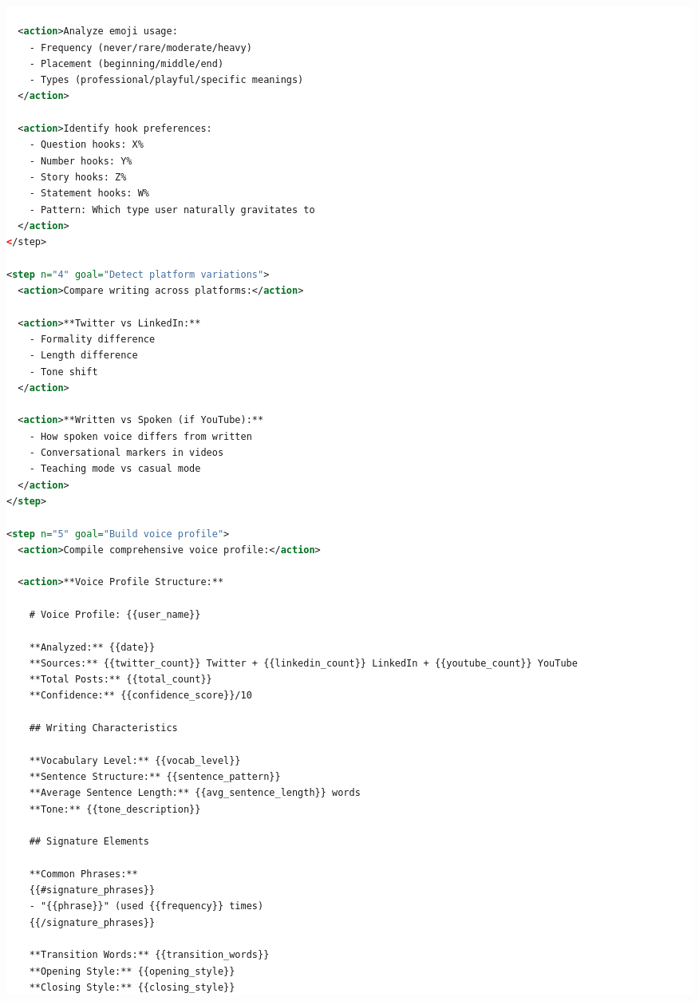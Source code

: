 ```xml

  <action>Analyze emoji usage:
    - Frequency (never/rare/moderate/heavy)
    - Placement (beginning/middle/end)
    - Types (professional/playful/specific meanings)
  </action>

  <action>Identify hook preferences:
    - Question hooks: X%
    - Number hooks: Y%
    - Story hooks: Z%
    - Statement hooks: W%
    - Pattern: Which type user naturally gravitates to
  </action>
</step>

<step n="4" goal="Detect platform variations">
  <action>Compare writing across platforms:</action>

  <action>**Twitter vs LinkedIn:**
    - Formality difference
    - Length difference
    - Tone shift
  </action>

  <action>**Written vs Spoken (if YouTube):**
    - How spoken voice differs from written
    - Conversational markers in videos
    - Teaching mode vs casual mode
  </action>
</step>

<step n="5" goal="Build voice profile">
  <action>Compile comprehensive voice profile:</action>

  <action>**Voice Profile Structure:**

    # Voice Profile: {{user_name}}

    **Analyzed:** {{date}}
    **Sources:** {{twitter_count}} Twitter + {{linkedin_count}} LinkedIn + {{youtube_count}} YouTube
    **Total Posts:** {{total_count}}
    **Confidence:** {{confidence_score}}/10

    ## Writing Characteristics

    **Vocabulary Level:** {{vocab_level}}
    **Sentence Structure:** {{sentence_pattern}}
    **Average Sentence Length:** {{avg_sentence_length}} words
    **Tone:** {{tone_description}}

    ## Signature Elements

    **Common Phrases:**
    {{#signature_phrases}}
    - "{{phrase}}" (used {{frequency}} times)
    {{/signature_phrases}}

    **Transition Words:** {{transition_words}}
    **Opening Style:** {{opening_style}}
    **Closing Style:** {{closing_style}}

```